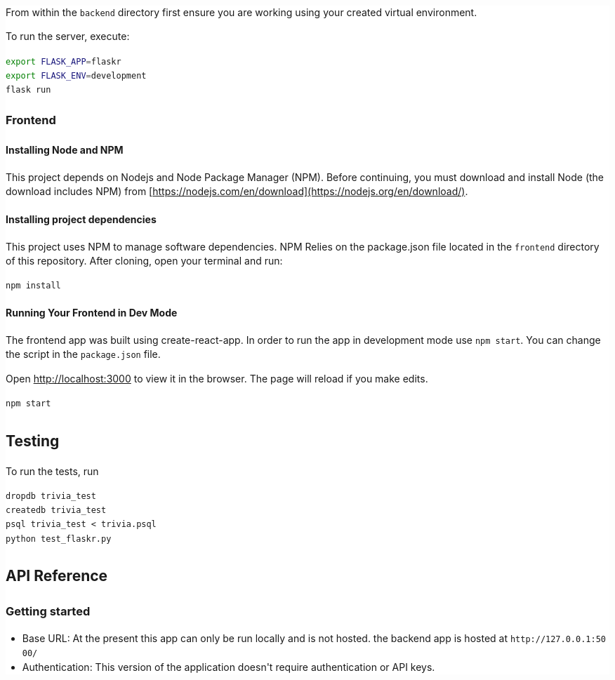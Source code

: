 From within the `backend` directory first ensure you are working using your created virtual environment.

To run the server, execute:

```bash
export FLASK_APP=flaskr
export FLASK_ENV=development
flask run
```


### Frontend
#### Installing Node and NPM

This project depends on Nodejs and Node Package Manager (NPM). Before continuing, you must download and install Node (the download includes NPM) from [https://nodejs.com/en/download](https://nodejs.org/en/download/).

#### Installing project dependencies

This project uses NPM to manage software dependencies. NPM Relies on the package.json file located in the `frontend` directory of this repository. After cloning, open your terminal and run:

```bash
npm install
```

#### Running Your Frontend in Dev Mode

The frontend app was built using create-react-app. In order to run the app in development mode use ```npm start```. You can change the script in the ```package.json``` file. 

Open [http://localhost:3000](http://localhost:3000) to view it in the browser. The page will reload if you make edits.<br>

```bash
npm start
```

## Testing
To run the tests, run
```
dropdb trivia_test
createdb trivia_test
psql trivia_test < trivia.psql
python test_flaskr.py
```

## API Reference 
### Getting started
* Base URL: At the present this app can only be run locally and is not hosted.
  the backend app is hosted at ```http://127.0.0.1:5000/```
* Authentication: This version of the application doesn't require authentication or API keys.
